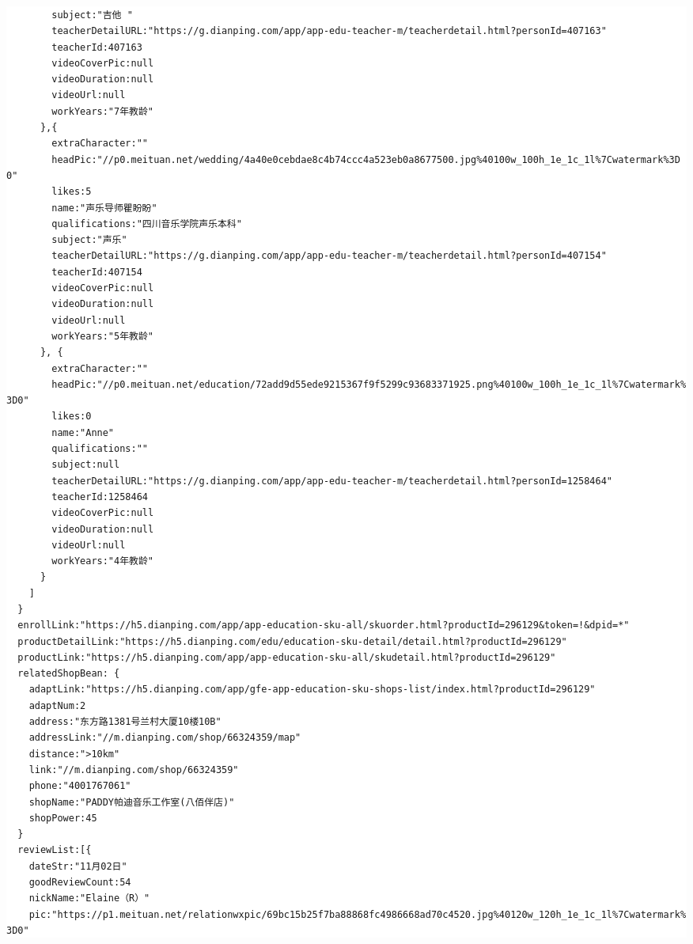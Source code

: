 ```
        subject:"吉他 "
        teacherDetailURL:"https://g.dianping.com/app/app-edu-teacher-m/teacherdetail.html?personId=407163"
        teacherId:407163
        videoCoverPic:null
        videoDuration:null
        videoUrl:null
        workYears:"7年教龄"
      },{
        extraCharacter:""
        headPic:"//p0.meituan.net/wedding/4a40e0cebdae8c4b74ccc4a523eb0a8677500.jpg%40100w_100h_1e_1c_1l%7Cwatermark%3D0"
        likes:5
        name:"声乐导师瞿盼盼"
        qualifications:"四川音乐学院声乐本科"
        subject:"声乐"
        teacherDetailURL:"https://g.dianping.com/app/app-edu-teacher-m/teacherdetail.html?personId=407154"
        teacherId:407154
        videoCoverPic:null
        videoDuration:null
        videoUrl:null
        workYears:"5年教龄"
      }, {
        extraCharacter:""
        headPic:"//p0.meituan.net/education/72add9d55ede9215367f9f5299c93683371925.png%40100w_100h_1e_1c_1l%7Cwatermark%3D0"
        likes:0
        name:"Anne"
        qualifications:""
        subject:null
        teacherDetailURL:"https://g.dianping.com/app/app-edu-teacher-m/teacherdetail.html?personId=1258464"
        teacherId:1258464
        videoCoverPic:null
        videoDuration:null
        videoUrl:null
        workYears:"4年教龄"
      }
    ]
  }
  enrollLink:"https://h5.dianping.com/app/app-education-sku-all/skuorder.html?productId=296129&token=!&dpid=*"
  productDetailLink:"https://h5.dianping.com/edu/education-sku-detail/detail.html?productId=296129"
  productLink:"https://h5.dianping.com/app/app-education-sku-all/skudetail.html?productId=296129"
  relatedShopBean: {
    adaptLink:"https://h5.dianping.com/app/gfe-app-education-sku-shops-list/index.html?productId=296129"
    adaptNum:2
    address:"东方路1381号兰村大厦10楼10B"
    addressLink:"//m.dianping.com/shop/66324359/map"
    distance:">10km"
    link:"//m.dianping.com/shop/66324359"
    phone:"4001767061"
    shopName:"PADDY帕迪音乐工作室(八佰伴店)"
    shopPower:45
  }
  reviewList:[{
    dateStr:"11月02日"
    goodReviewCount:54
    nickName:"Elaine（R）"
    pic:"https://p1.meituan.net/relationwxpic/69bc15b25f7ba88868fc4986668ad70c4520.jpg%40120w_120h_1e_1c_1l%7Cwatermark%3D0"
```